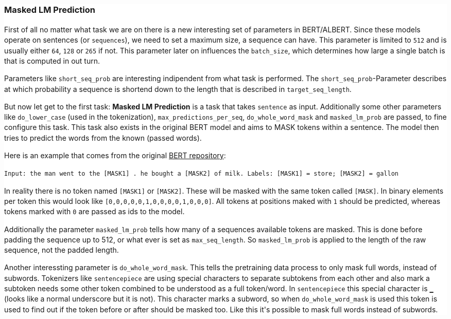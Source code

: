 ### Masked LM Prediction

First of all no matter what task we are on there is a new interesting set of parameters in BERT/ALBERT. Since these
models operate on sentences (or `sequences`), we need to set a maximum size, a sequence can have. This parameter
is limited to `512` and is usually either `64`, `128` or `265` if not. This parameter later on
influences the `batch_size`, which determines how large a single batch is that is computed in out turn.

Parameters like `short_seq_prob` are interesting indipendent from what task is
performed. The `short_seq_prob`-Parameter describes at which probability a sequence is shortend down to the length
that is described in `target_seq_length`.

But now let get to the first task: __Masked LM Prediction__ is a task that takes `sentence` as input. Additionally
some other parameters like `do_lower_case` (used in the tokenization), `max_predictions_per_seq`,
`do_whole_word_mask` and `masked_lm_prob` are passed, to fine configure this task. This task also exists in the
original BERT model and aims to MASK tokens within a sentence. The model then tries to predict the words from the
known (passed words).

Here is an example that comes from the original [BERT repository](https://github.com/google-research/BERT):

`
Input: the man went to the [MASK1] . he bought a [MASK2] of milk.
Labels: [MASK1] = store; [MASK2] = gallon
`

In reality there is no token named `[MASK1]` or `[MASK2]`. These will be masked with the same token called
`[MASK]`. In binary elements per token this would look like `[0,0,0,0,0,1,0,0,0,0,1,0,0,0]`. All tokens at
positions maked with `1` should be predicted, whereas tokens marked with `0` are passed as ids to the model.

Additionally the parameter `masked_lm_prob` tells how many of a sequences available tokens are masked. This is done
before padding the sequence up to 512, or what ever is set as `max_seq_length`. So `masked_lm_prob` is applied
to the length of the raw sequence, not the padded length.

Another interessting parameter is `do_whole_word_mask`. This tells the pretraining data process to only mask full
words, instead of subwords. Tokenizers like `sentencepiece` are using special characters to separate subtokens from
each other and also mark a subtoken needs some other token combined to be understood as a full token/word. In
`sentencepiece` this special character is `▁` (looks like a normal underscore but it is not). This character
marks a subword, so when `do_whole_word_mask` is used this token is used to find out if the token before or after
should be masked too. Like this it's possible to mask full words instead of subwords.
